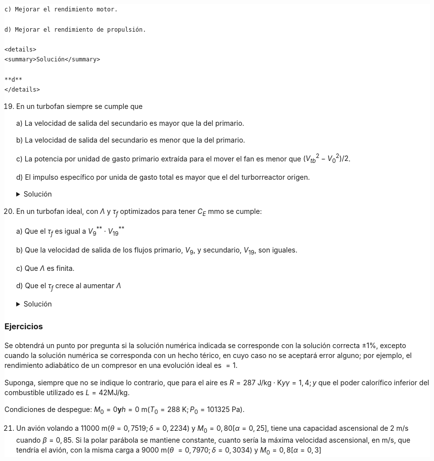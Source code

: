     c) Mejorar el rendimiento motor.

    d) Mejorar el rendimiento de propulsión.

    <details>
    <summary>Solución</summary>

    **d**
    </details>

19. En un turbofan siempre se cumple que

    a) La velocidad de salida del secundario es mayor que la del primario.

    b) La velocidad de salida del secundario es menor que la del primario.

    c) La potencia por unidad de gasto primario extraída para el mover el fan es menor que $\left(V_{t b}^{2}-V_{0}^{2}\right) / 2$.

    d) El impulso específico por unida de gasto total es mayor que el del turborreactor origen.

    <details>
    <summary>Solución</summary>

    **c**
    </details>

20. En un turbofan ideal, con $\Lambda$ y $\tau_{f}$ optimizados para tener $C_{E}$ mmo se cumple:

    a) Que el $\tau_{f}$ es igual a $V_{9}^{* *} \cdot V_{19}^{* *}$

    b) Que la velocidad de salida de los flujos primario, $V_{9}$, y secundario, $V_{19}$, son iguales.

    c) Que $\Lambda$ es finita.

    d) Que el $\tau_{f}$ crece al aumentar $\Lambda$

    <details>
    <summary>Solución</summary>

    **b**
    </details>

### Ejercicios

Se obtendrá un punto por pregunta si la solución numérica indicada se corresponde con la solución correcta $\pm 1 \%$, excepto cuando la solución numérica se corresponda con un hecho térico, en cuyo caso no se aceptará error alguno; por ejemplo, el rendimiento adiabático de un compresor en una evolución ideal es $=1 .$

Suponga, siempre que no se indique lo contrario, que para el aire es $R=287 \mathrm{~J} / \mathrm{kg} \cdot \mathrm{K} y \gamma=1,4 ; y$ que el poder calorífico inferior del combustible utilizado es $L=42 \mathrm{MJ} / \mathrm{kg}$.

Condiciones de despegue: $M_{0}=0 \boldsymbol{y} h=0 \mathrm{~m}\left(T_{0}=288 \mathrm{~K} ; P_{0}=101325 \mathrm{~Pa}\right)$.

21. Un avión volando a $11000 \mathrm{~m}(\theta=0,7519 ; \delta=0,2234)$ y $M_{0}=0,80[\alpha=0,25]$, tiene una capacidad ascensional de $2 \mathrm{~m} / \mathrm{s}$ cuando $\beta=0,85$. Si la polar parábola se mantiene constante, cuanto sería la máxima velocidad ascensional, en m/s, que tendría el avión, con la misma carga a $9000 \mathrm{~m}(\theta$ $=0,7970 ; \delta=0,3034)$ y $M_{0}=0,8[\alpha=0,3]$
